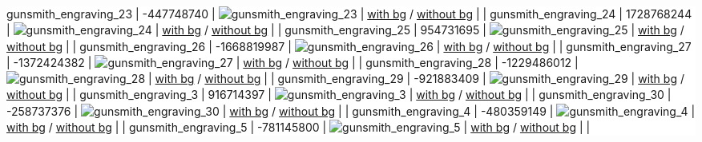 gunsmith_engraving_23 | -447748740 | ![gunsmith_engraving_23](http://femga.com/images/samples/ui_textures/swatches_gunsmith/gunsmith_engraving_23.png) | [with bg](http://femga.com/images/samples/ui_textures/swatches_gunsmith/gunsmith_engraving_23.png) / [without bg](http://femga.com/images/samples/ui_textures_no_bg/swatches_gunsmith/gunsmith_engraving_23.png)
 |  | 
gunsmith_engraving_24 | 1728768244 | ![gunsmith_engraving_24](http://femga.com/images/samples/ui_textures/swatches_gunsmith/gunsmith_engraving_24.png) | [with bg](http://femga.com/images/samples/ui_textures/swatches_gunsmith/gunsmith_engraving_24.png) / [without bg](http://femga.com/images/samples/ui_textures_no_bg/swatches_gunsmith/gunsmith_engraving_24.png)
 |  | 
gunsmith_engraving_25 | 954731695 | ![gunsmith_engraving_25](http://femga.com/images/samples/ui_textures/swatches_gunsmith/gunsmith_engraving_25.png) | [with bg](http://femga.com/images/samples/ui_textures/swatches_gunsmith/gunsmith_engraving_25.png) / [without bg](http://femga.com/images/samples/ui_textures_no_bg/swatches_gunsmith/gunsmith_engraving_25.png)
 |  | 
gunsmith_engraving_26 | -1668819987 | ![gunsmith_engraving_26](http://femga.com/images/samples/ui_textures/swatches_gunsmith/gunsmith_engraving_26.png) | [with bg](http://femga.com/images/samples/ui_textures/swatches_gunsmith/gunsmith_engraving_26.png) / [without bg](http://femga.com/images/samples/ui_textures_no_bg/swatches_gunsmith/gunsmith_engraving_26.png)
 |  | 
gunsmith_engraving_27 | -1372424382 | ![gunsmith_engraving_27](http://femga.com/images/samples/ui_textures/swatches_gunsmith/gunsmith_engraving_27.png) | [with bg](http://femga.com/images/samples/ui_textures/swatches_gunsmith/gunsmith_engraving_27.png) / [without bg](http://femga.com/images/samples/ui_textures_no_bg/swatches_gunsmith/gunsmith_engraving_27.png)
 |  | 
gunsmith_engraving_28 | -1229486012 | ![gunsmith_engraving_28](http://femga.com/images/samples/ui_textures/swatches_gunsmith/gunsmith_engraving_28.png) | [with bg](http://femga.com/images/samples/ui_textures/swatches_gunsmith/gunsmith_engraving_28.png) / [without bg](http://femga.com/images/samples/ui_textures_no_bg/swatches_gunsmith/gunsmith_engraving_28.png)
 |  | 
gunsmith_engraving_29 | -921883409 | ![gunsmith_engraving_29](http://femga.com/images/samples/ui_textures/swatches_gunsmith/gunsmith_engraving_29.png) | [with bg](http://femga.com/images/samples/ui_textures/swatches_gunsmith/gunsmith_engraving_29.png) / [without bg](http://femga.com/images/samples/ui_textures_no_bg/swatches_gunsmith/gunsmith_engraving_29.png)
 |  | 
gunsmith_engraving_3 | 916714397 | ![gunsmith_engraving_3](http://femga.com/images/samples/ui_textures/swatches_gunsmith/gunsmith_engraving_3.png) | [with bg](http://femga.com/images/samples/ui_textures/swatches_gunsmith/gunsmith_engraving_3.png) / [without bg](http://femga.com/images/samples/ui_textures_no_bg/swatches_gunsmith/gunsmith_engraving_3.png)
 |  | 
gunsmith_engraving_30 | -258737376 | ![gunsmith_engraving_30](http://femga.com/images/samples/ui_textures/swatches_gunsmith/gunsmith_engraving_30.png) | [with bg](http://femga.com/images/samples/ui_textures/swatches_gunsmith/gunsmith_engraving_30.png) / [without bg](http://femga.com/images/samples/ui_textures_no_bg/swatches_gunsmith/gunsmith_engraving_30.png)
 |  | 
gunsmith_engraving_4 | -480359149 | ![gunsmith_engraving_4](http://femga.com/images/samples/ui_textures/swatches_gunsmith/gunsmith_engraving_4.png) | [with bg](http://femga.com/images/samples/ui_textures/swatches_gunsmith/gunsmith_engraving_4.png) / [without bg](http://femga.com/images/samples/ui_textures_no_bg/swatches_gunsmith/gunsmith_engraving_4.png)
 |  | 
gunsmith_engraving_5 | -781145800 | ![gunsmith_engraving_5](http://femga.com/images/samples/ui_textures/swatches_gunsmith/gunsmith_engraving_5.png) | [with bg](http://femga.com/images/samples/ui_textures/swatches_gunsmith/gunsmith_engraving_5.png) / [without bg](http://femga.com/images/samples/ui_textures_no_bg/swatches_gunsmith/gunsmith_engraving_5.png)
 |  | 